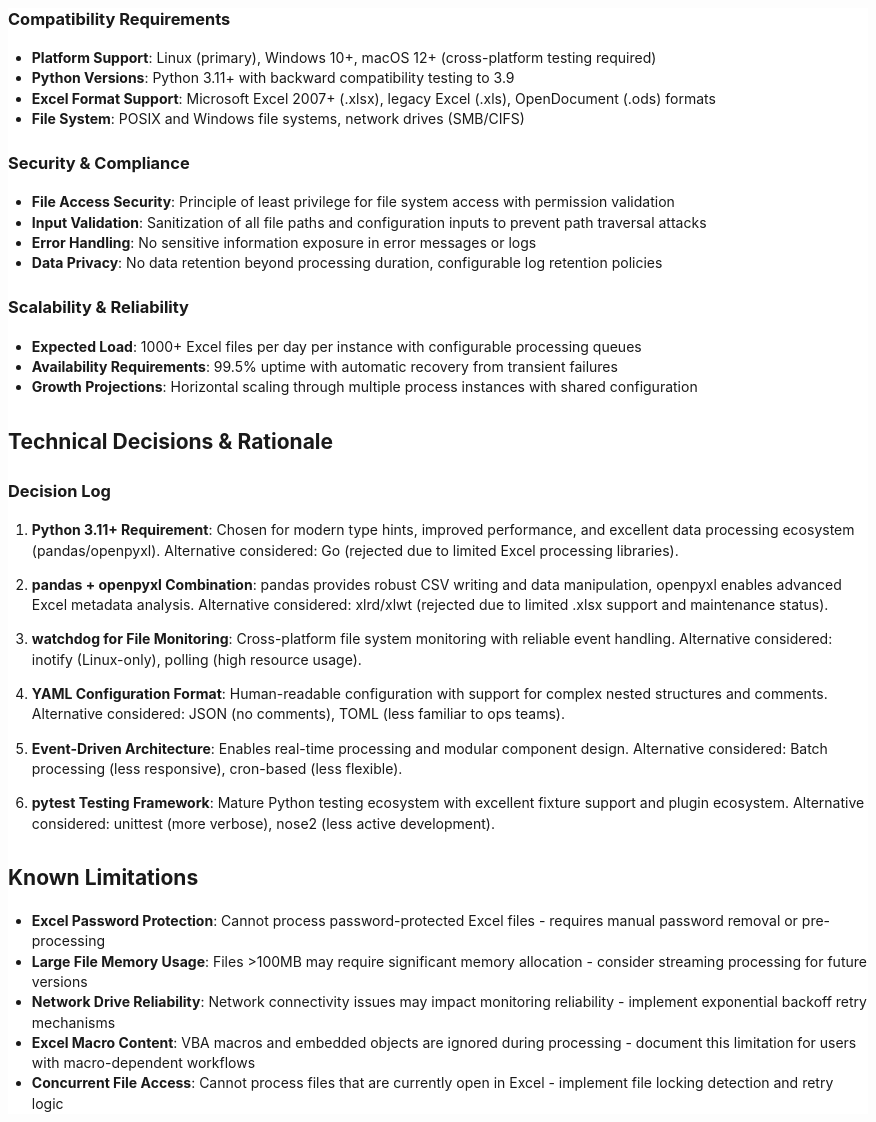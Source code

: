 ### Compatibility Requirements  
- **Platform Support**: Linux (primary), Windows 10+, macOS 12+ (cross-platform testing required)
- **Python Versions**: Python 3.11+ with backward compatibility testing to 3.9
- **Excel Format Support**: Microsoft Excel 2007+ (.xlsx), legacy Excel (.xls), OpenDocument (.ods) formats
- **File System**: POSIX and Windows file systems, network drives (SMB/CIFS)

### Security & Compliance
- **File Access Security**: Principle of least privilege for file system access with permission validation
- **Input Validation**: Sanitization of all file paths and configuration inputs to prevent path traversal attacks
- **Error Handling**: No sensitive information exposure in error messages or logs
- **Data Privacy**: No data retention beyond processing duration, configurable log retention policies

### Scalability & Reliability
- **Expected Load**: 1000+ Excel files per day per instance with configurable processing queues
- **Availability Requirements**: 99.5% uptime with automatic recovery from transient failures
- **Growth Projections**: Horizontal scaling through multiple process instances with shared configuration

## Technical Decisions & Rationale

### Decision Log
1. **Python 3.11+ Requirement**: Chosen for modern type hints, improved performance, and excellent data processing ecosystem (pandas/openpyxl). Alternative considered: Go (rejected due to limited Excel processing libraries).

2. **pandas + openpyxl Combination**: pandas provides robust CSV writing and data manipulation, openpyxl enables advanced Excel metadata analysis. Alternative considered: xlrd/xlwt (rejected due to limited .xlsx support and maintenance status).

3. **watchdog for File Monitoring**: Cross-platform file system monitoring with reliable event handling. Alternative considered: inotify (Linux-only), polling (high resource usage).

4. **YAML Configuration Format**: Human-readable configuration with support for complex nested structures and comments. Alternative considered: JSON (no comments), TOML (less familiar to ops teams).

5. **Event-Driven Architecture**: Enables real-time processing and modular component design. Alternative considered: Batch processing (less responsive), cron-based (less flexible).

6. **pytest Testing Framework**: Mature Python testing ecosystem with excellent fixture support and plugin ecosystem. Alternative considered: unittest (more verbose), nose2 (less active development).

## Known Limitations

- **Excel Password Protection**: Cannot process password-protected Excel files - requires manual password removal or pre-processing
- **Large File Memory Usage**: Files >100MB may require significant memory allocation - consider streaming processing for future versions  
- **Network Drive Reliability**: Network connectivity issues may impact monitoring reliability - implement exponential backoff retry mechanisms
- **Excel Macro Content**: VBA macros and embedded objects are ignored during processing - document this limitation for users with macro-dependent workflows
- **Concurrent File Access**: Cannot process files that are currently open in Excel - implement file locking detection and retry logic